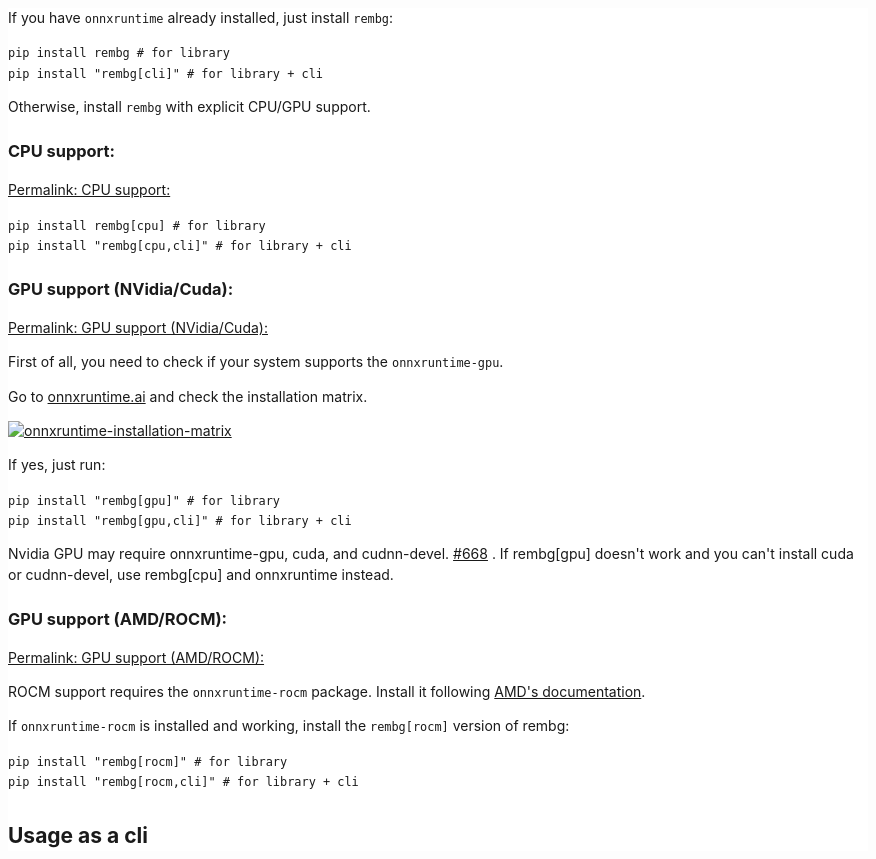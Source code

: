 If you have `onnxruntime` already installed, just install `rembg`:

```
pip install rembg # for library
pip install "rembg[cli]" # for library + cli
```

Otherwise, install `rembg` with explicit CPU/GPU support.

### CPU support:

[Permalink: CPU support:](https://github.com/danielgatis/rembg#cpu-support)

```
pip install rembg[cpu] # for library
pip install "rembg[cpu,cli]" # for library + cli
```

### GPU support (NVidia/Cuda):

[Permalink: GPU support (NVidia/Cuda):](https://github.com/danielgatis/rembg#gpu-support-nvidiacuda)

First of all, you need to check if your system supports the `onnxruntime-gpu`.

Go to [onnxruntime.ai](https://onnxruntime.ai/getting-started) and check the installation matrix.

[![onnxruntime-installation-matrix](https://raw.githubusercontent.com/danielgatis/rembg/master/onnxruntime-installation-matrix.png)](https://raw.githubusercontent.com/danielgatis/rembg/master/onnxruntime-installation-matrix.png)

If yes, just run:

```
pip install "rembg[gpu]" # for library
pip install "rembg[gpu,cli]" # for library + cli
```

Nvidia GPU may require onnxruntime-gpu, cuda, and cudnn-devel. [#668](https://github.com/danielgatis/rembg/issues/668#issuecomment-2689830314) . If rembg\[gpu\] doesn't work and you can't install cuda or cudnn-devel, use rembg\[cpu\] and onnxruntime instead.

### GPU support (AMD/ROCM):

[Permalink: GPU support (AMD/ROCM):](https://github.com/danielgatis/rembg#gpu-support-amdrocm)

ROCM support requires the `onnxruntime-rocm` package. Install it following
[AMD's documentation](https://rocm.docs.amd.com/projects/radeon/en/latest/docs/install/native_linux/install-onnx.html).

If `onnxruntime-rocm` is installed and working, install the `rembg[rocm]`
version of rembg:

```
pip install "rembg[rocm]" # for library
pip install "rembg[rocm,cli]" # for library + cli
```

## Usage as a cli

